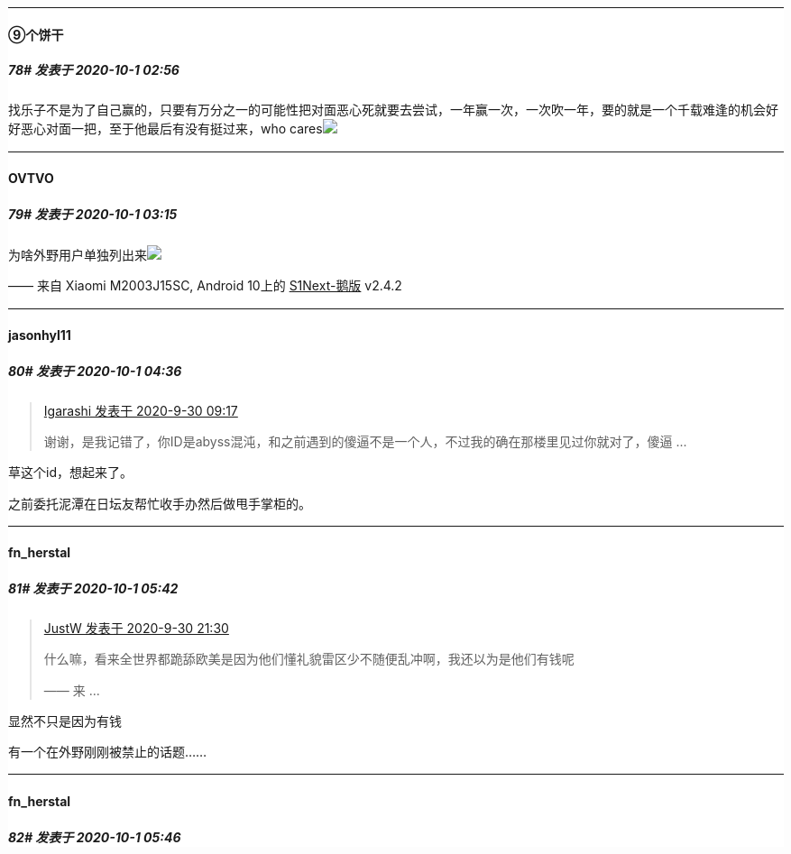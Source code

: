 -----

####  ⑨个饼干  
##### 78#       发表于 2020-10-1 02:56


找乐子不是为了自己赢的，只要有万分之一的可能性把对面恶心死就要去尝试，一年赢一次，一次吹一年，要的就是一个千载难逢的机会好好恶心对面一把，至于他最后有没有挺过来，who cares<img src="https://static.saraba1st.com/image/smiley/face2017/067.png" referrerpolicy="no-referrer">


-----

####  OVTVO  
##### 79#       发表于 2020-10-1 03:15


为啥外野用户单独列出来<img src="https://static.saraba1st.com/image/smiley/face2017/066.png" referrerpolicy="no-referrer">

—— 来自 Xiaomi M2003J15SC, Android 10上的 [S1Next-鹅版](https://github.com/ykrank/S1-Next/releases) v2.4.2


-----

####  jasonhyl11  
##### 80#       发表于 2020-10-1 04:36


<blockquote><a href="httphttps://bbs.saraba1st.com/2b/forum.php?mod=redirect&amp;goto=findpost&amp;pid=48915421&amp;ptid=1962741" target="_blank">Igarashi 发表于 2020-9-30 09:17</a>

谢谢，是我记错了，你ID是abyss混沌，和之前遇到的傻逼不是一个人，不过我的确在那楼里见过你就对了，傻逼 ...</blockquote>
草这个id，想起来了。

之前委托泥潭在日坛友帮忙收手办然后做甩手掌柜的。


-----

####  fn_herstal  
##### 81#       发表于 2020-10-1 05:42


<blockquote><a href="httphttps://bbs.saraba1st.com/2b/forum.php?mod=redirect&amp;goto=findpost&amp;pid=48913059&amp;ptid=1962741" target="_blank">JustW 发表于 2020-9-30 21:30</a>

什么嘛，看来全世界都跪舔欧美是因为他们懂礼貌雷区少不随便乱冲啊，我还以为是他们有钱呢


—— 来 ...</blockquote>
显然不只是因为有钱

有一个在外野刚刚被禁止的话题……


-----

####  fn_herstal  
##### 82#       发表于 2020-10-1 05:46
